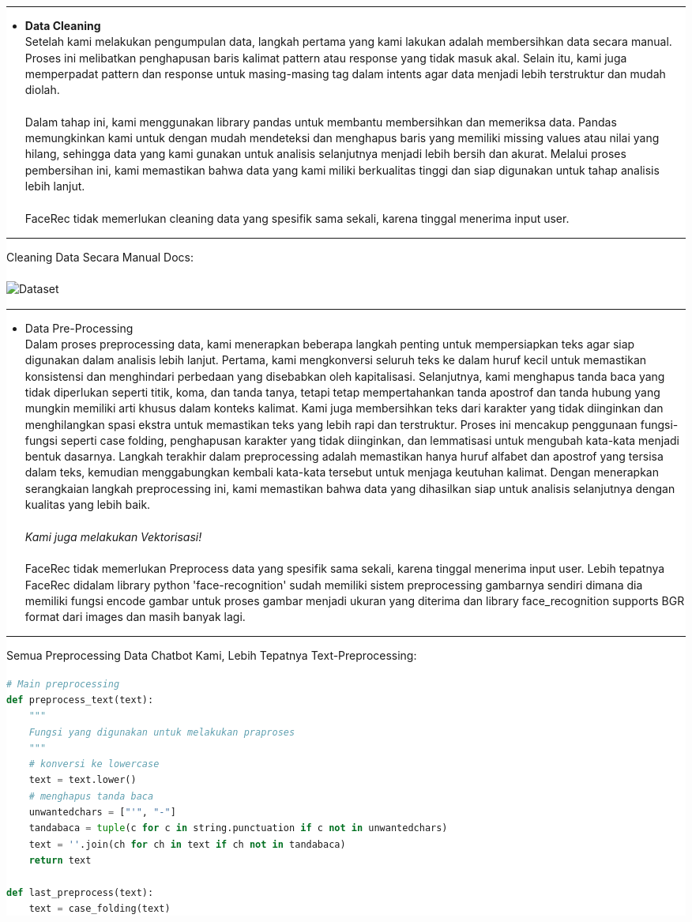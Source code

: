 <hr>

- <b>Data Cleaning</b> <br />
Setelah kami melakukan pengumpulan data, langkah pertama yang kami lakukan adalah membersihkan data secara manual. Proses ini melibatkan penghapusan baris kalimat pattern atau response yang tidak masuk akal. Selain itu, kami juga memperpadat pattern dan response untuk masing-masing tag dalam intents agar data menjadi lebih terstruktur dan mudah diolah. 
<br/><br/>
Dalam tahap ini, kami menggunakan library pandas untuk membantu membersihkan dan memeriksa data. Pandas memungkinkan kami untuk dengan mudah mendeteksi dan menghapus baris yang memiliki missing values atau nilai yang hilang, sehingga data yang kami gunakan untuk analisis selanjutnya menjadi lebih bersih dan akurat. Melalui proses pembersihan ini, kami memastikan bahwa data yang kami miliki berkualitas tinggi dan siap digunakan untuk tahap analisis lebih lanjut.
<br/><br/>
FaceRec tidak memerlukan cleaning data yang spesifik sama sekali, karena tinggal menerima input user.

<hr>

Cleaning Data Secara Manual Docs:
<br/><br/>
![Dataset](Chatbot\Documentation\image_001.png)

<hr>

- Data Pre-Processing<br />
Dalam proses preprocessing data, kami menerapkan beberapa langkah penting untuk mempersiapkan teks agar siap digunakan dalam analisis lebih lanjut. Pertama, kami mengkonversi seluruh teks ke dalam huruf kecil untuk memastikan konsistensi dan menghindari perbedaan yang disebabkan oleh kapitalisasi. Selanjutnya, kami menghapus tanda baca yang tidak diperlukan seperti titik, koma, dan tanda tanya, tetapi tetap mempertahankan tanda apostrof dan tanda hubung yang mungkin memiliki arti khusus dalam konteks kalimat. Kami juga membersihkan teks dari karakter yang tidak diinginkan dan menghilangkan spasi ekstra untuk memastikan teks yang lebih rapi dan terstruktur. Proses ini mencakup penggunaan fungsi-fungsi seperti case folding, penghapusan karakter yang tidak diinginkan, dan lemmatisasi untuk mengubah kata-kata menjadi bentuk dasarnya. Langkah terakhir dalam preprocessing adalah memastikan hanya huruf alfabet dan apostrof yang tersisa dalam teks, kemudian menggabungkan kembali kata-kata tersebut untuk menjaga keutuhan kalimat. Dengan menerapkan serangkaian langkah preprocessing ini, kami memastikan bahwa data yang dihasilkan siap untuk analisis selanjutnya dengan kualitas yang lebih baik.
<br/><br/>
<i>Kami juga melakukan Vektorisasi!</i>
<br/><br/>
FaceRec tidak memerlukan Preprocess data yang spesifik sama sekali, karena tinggal menerima input user. Lebih tepatnya FaceRec didalam library python 'face-recognition' sudah memiliki sistem preprocessing gambarnya sendiri dimana dia memiliki fungsi encode gambar untuk proses gambar menjadi ukuran yang diterima dan library face_recognition supports BGR format dari images dan masih banyak lagi.

<hr>

Semua Preprocessing Data Chatbot Kami, Lebih Tepatnya Text-Preprocessing:
```python
# Main preprocessing
def preprocess_text(text):
    """
    Fungsi yang digunakan untuk melakukan praproses
    """
    # konversi ke lowercase
    text = text.lower()
    # menghapus tanda baca
    unwantedchars = ["'", "-"]
    tandabaca = tuple(c for c in string.punctuation if c not in unwantedchars)
    text = ''.join(ch for ch in text if ch not in tandabaca)
    return text

def last_preprocess(text):
    text = case_folding(text)
```